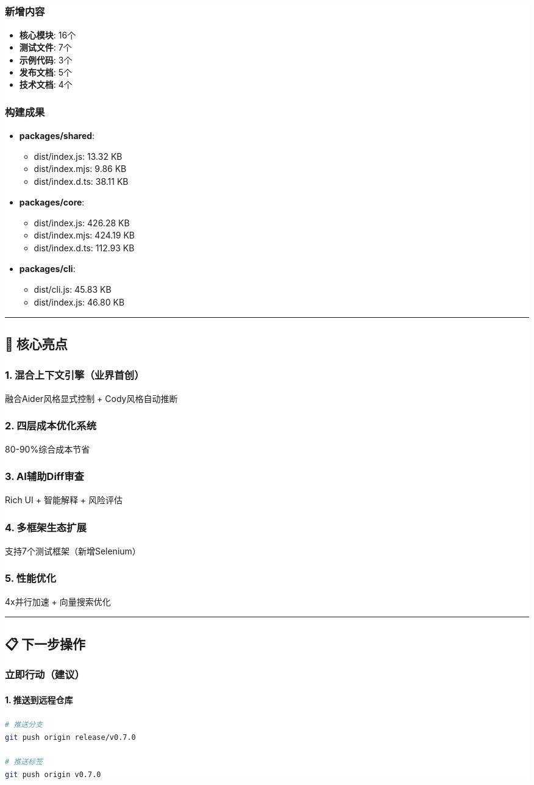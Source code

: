 ### 新增内容
- **核心模块**: 16个
- **测试文件**: 7个
- **示例代码**: 3个
- **发布文档**: 5个
- **技术文档**: 4个

### 构建成果
- **packages/shared**: 
  - dist/index.js: 13.32 KB
  - dist/index.mjs: 9.86 KB
  - dist/index.d.ts: 38.11 KB

- **packages/core**: 
  - dist/index.js: 426.28 KB
  - dist/index.mjs: 424.19 KB
  - dist/index.d.ts: 112.93 KB

- **packages/cli**: 
  - dist/cli.js: 45.83 KB
  - dist/index.js: 46.80 KB

---

## 🌟 核心亮点

### 1. 混合上下文引擎（业界首创）
融合Aider风格显式控制 + Cody风格自动推断

### 2. 四层成本优化系统
80-90%综合成本节省

### 3. AI辅助Diff审查
Rich UI + 智能解释 + 风险评估

### 4. 多框架生态扩展
支持7个测试框架（新增Selenium）

### 5. 性能优化
4x并行加速 + 向量搜索优化

---

## 📋 下一步操作

### 立即行动（建议）

#### 1. 推送到远程仓库
```bash
# 推送分支
git push origin release/v0.7.0

# 推送标签
git push origin v0.7.0
```
